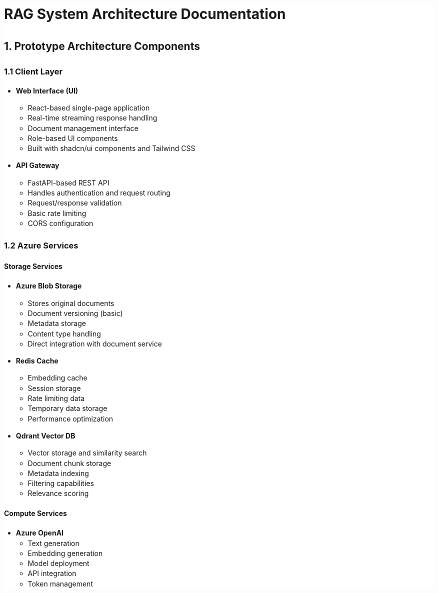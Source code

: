 # RAG System Architecture Documentation

## 1. Prototype Architecture Components

### 1.1 Client Layer
- **Web Interface (UI)**
  - React-based single-page application
  - Real-time streaming response handling
  - Document management interface
  - Role-based UI components
  - Built with shadcn/ui components and Tailwind CSS

- **API Gateway**
  - FastAPI-based REST API
  - Handles authentication and request routing
  - Request/response validation
  - Basic rate limiting
  - CORS configuration

### 1.2 Azure Services

#### Storage Services
- **Azure Blob Storage**
  - Stores original documents
  - Document versioning (basic)
  - Metadata storage
  - Content type handling
  - Direct integration with document service

- **Redis Cache**
  - Embedding cache
  - Session storage
  - Rate limiting data
  - Temporary data storage
  - Performance optimization

- **Qdrant Vector DB**
  - Vector storage and similarity search
  - Document chunk storage
  - Metadata indexing
  - Filtering capabilities
  - Relevance scoring

#### Compute Services
- **Azure OpenAI**
  - Text generation
  - Embedding generation
  - Model deployment
  - API integration
  - Token management
